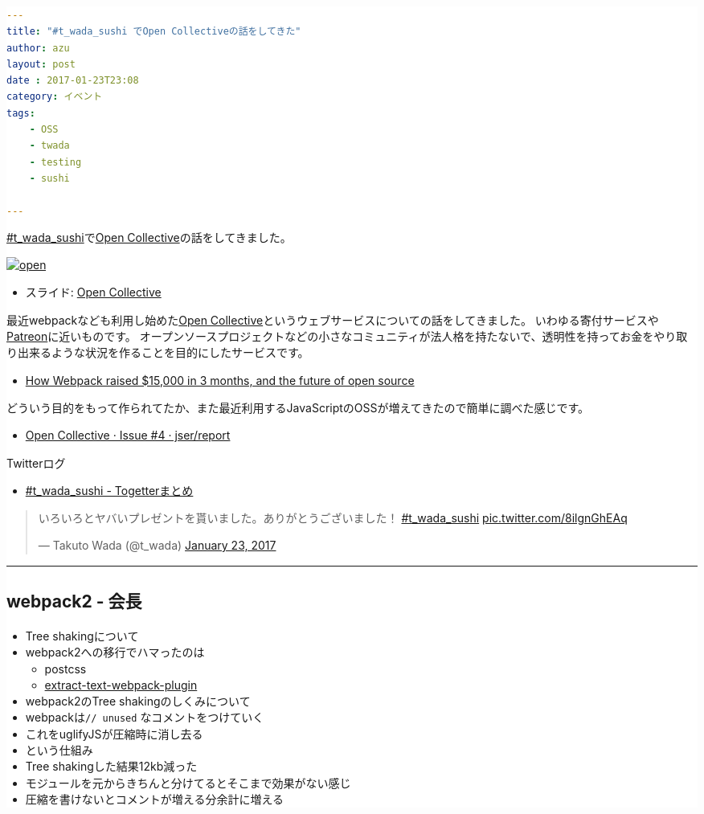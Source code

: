 ```yaml
---
title: "#t_wada_sushi でOpen Collectiveの話をしてきた"
author: azu
layout: post
date : 2017-01-23T23:08
category: イベント
tags:
    - OSS
    - twada
    - testing
    - sushi

---
```


[#t_wada_sushi](https://twitter.com/search?q=%23t_wada_sushi&src=typd "#t_wada_sushi")で[Open Collective](https://opencollective.com/ "Open Source Collective is on Open Collective")の話をしてきました。

[![open](https://monosnap.com/file/JNTadjsjcWbTuHYcJY2Zdgd14R77Oe.png)](https://azu.github.io//slide/2017/t_wada_sushi/OpenCollective.html)

- スライド: [Open Collective](https://azu.github.io//slide/2017/t_wada_sushi/OpenCollective.html "Open Collective")

最近webpackなども利用し始めた[Open Collective](https://azu.github.io//slide/2017/t_wada_sushi/OpenCollective.html "Open Collective")というウェブサービスについての話をしてきました。
いわゆる寄付サービスや[Patreon](https://www.patreon.com/ "Patreon")に近いものです。
オープンソースプロジェクトなどの小さなコミュニティが法人格を持たないで、透明性を持ってお金をやり取り出来るような状況を作ることを目的にしたサービスです。

- [How Webpack raised $15,000 in 3 months, and the future of open source](https://hackernoon.com/how-webpack-raised-15-000-in-3-months-and-the-future-of-open-source-cb2c9f68fffa#.pp5mjn2jy "How Webpack raised $15,000 in 3 months, and the future of open source")

どういう目的をもって作られてたか、また最近利用するJavaScriptのOSSが増えてきたので簡単に調べた感じです。

- [Open Collective · Issue #4 · jser/report](https://github.com/jser/report/issues/4 "Open Collective · Issue #4 · jser/report")

Twitterログ

- [#t_wada_sushi - Togetterまとめ](https://togetter.com/li/1073636 "#t_wada_sushi - Togetterまとめ")


<blockquote class="twitter-tweet" data-lang="en"><p lang="ja" dir="ltr">いろいろとヤバいプレゼントを貰いました。ありがとうございました！ <a href="https://twitter.com/hashtag/t_wada_sushi?src=hash">#t_wada_sushi</a> <a href="https://t.co/8ilgnGhEAq">pic.twitter.com/8ilgnGhEAq</a></p>&mdash; Takuto Wada (@t_wada) <a href="https://twitter.com/t_wada/status/823545108695875584">January 23, 2017</a></blockquote>
<script async src="//platform.twitter.com/widgets.js" charset="utf-8"></script>

-----

## webpack2 - 会長

- Tree shakingについて
- webpack2への移行でハマったのは
	- postcss
	- [extract-text-webpack-plugin](https://github.com/webpack/extract-text-webpack-plugin "extract-text-webpack-plugin")
- webpack2のTree shakingのしくみについて
- webpackは`// unused` なコメントをつけていく
- これをuglifyJSが圧縮時に消し去る
- という仕組み
- Tree shakingした結果12kb減った
- モジュールを元からきちんと分けてるとそこまで効果がない感じ
- 圧縮を書けないとコメントが増える分余計に増える
